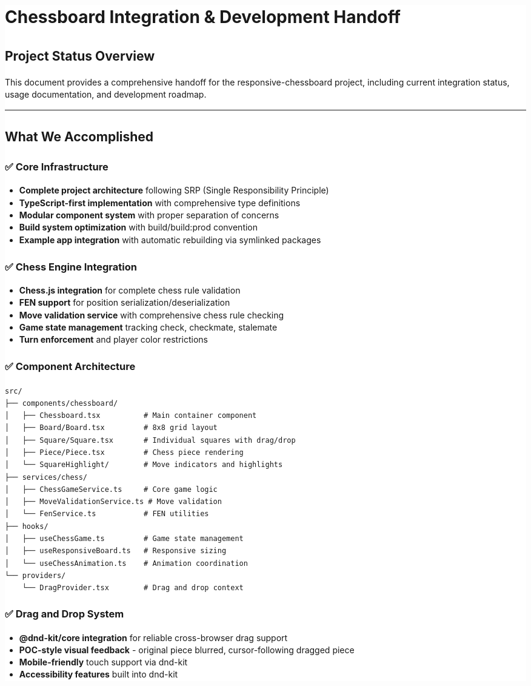 # Chessboard Integration & Development Handoff

## Project Status Overview

This document provides a comprehensive handoff for the responsive-chessboard project, including current integration status, usage documentation, and development roadmap.

---

## What We Accomplished

### ✅ Core Infrastructure
- **Complete project architecture** following SRP (Single Responsibility Principle)
- **TypeScript-first implementation** with comprehensive type definitions
- **Modular component system** with proper separation of concerns
- **Build system optimization** with build/build:prod convention
- **Example app integration** with automatic rebuilding via symlinked packages

### ✅ Chess Engine Integration
- **Chess.js integration** for complete chess rule validation
- **FEN support** for position serialization/deserialization
- **Move validation service** with comprehensive chess rule checking
- **Game state management** tracking check, checkmate, stalemate
- **Turn enforcement** and player color restrictions

### ✅ Component Architecture
```
src/
├── components/chessboard/
│   ├── Chessboard.tsx          # Main container component
│   ├── Board/Board.tsx         # 8x8 grid layout
│   ├── Square/Square.tsx       # Individual squares with drag/drop
│   ├── Piece/Piece.tsx         # Chess piece rendering
│   └── SquareHighlight/        # Move indicators and highlights
├── services/chess/
│   ├── ChessGameService.ts     # Core game logic
│   ├── MoveValidationService.ts # Move validation
│   └── FenService.ts           # FEN utilities
├── hooks/
│   ├── useChessGame.ts         # Game state management
│   ├── useResponsiveBoard.ts   # Responsive sizing
│   └── useChessAnimation.ts    # Animation coordination
└── providers/
    └── DragProvider.tsx        # Drag and drop context
```

### ✅ Drag and Drop System
- **@dnd-kit/core integration** for reliable cross-browser drag support
- **POC-style visual feedback** - original piece blurred, cursor-following dragged piece
- **Mobile-friendly** touch support via dnd-kit
- **Accessibility features** built into dnd-kit
